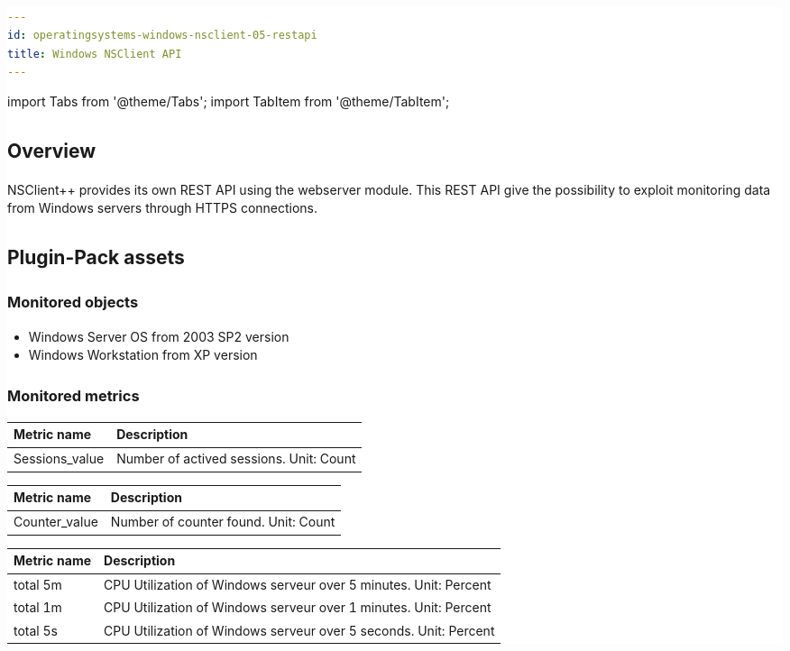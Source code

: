 ```yaml
---
id: operatingsystems-windows-nsclient-05-restapi
title: Windows NSClient API
---
```

import Tabs from '@theme/Tabs';
import TabItem from '@theme/TabItem';


## Overview

NSClient++ provides its own REST API using the webserver module.
This REST API give the possibility to exploit monitoring data from Windows servers 
through HTTPS connections.

## Plugin-Pack assets

### Monitored objects

* Windows Server OS from 2003 SP2 version
* Windows Workstation from XP version

### Monitored metrics

<Tabs groupId="sync">
<TabItem value="query/Counter-Active-Sessions" label="query/Counter-Active-Sessions">

| Metric name     | Description                             |
| :-------------- | :-------------------------------------- |
| Sessions\_value | Number of actived sessions. Unit: Count |

</TabItem>
<TabItem value="query/Counter-Generic" label="query/Counter-Generic">

| Metric name    | Description                          |
| :------------- | :----------------------------------- |
| Counter\_value | Number of counter found. Unit: Count |

</TabItem>
<TabItem value="query/Cpu" label="query/Cpu">

| Metric name | Description                                                      |
| :---------- | :--------------------------------------------------------------- |
| total 5m    | CPU Utilization of Windows serveur over 5 minutes. Unit: Percent |
| total 1m    | CPU Utilization of Windows serveur over 1 minutes. Unit: Percent |
| total 5s    | CPU Utilization of Windows serveur over 5 seconds. Unit: Percent |

</TabItem>
<TabItem value="query/Disk" label="query/Disk">
